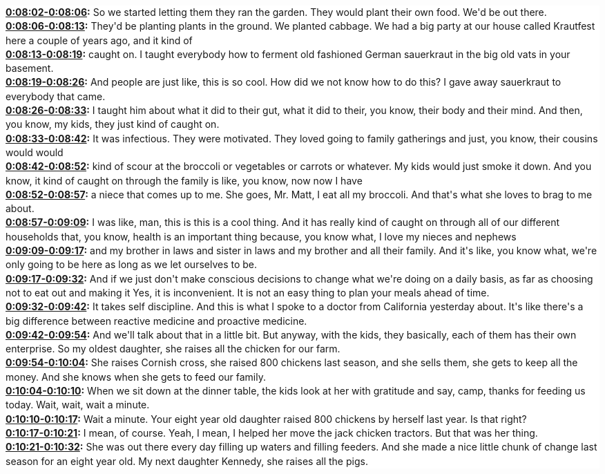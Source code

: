 **[0:08:02-0:08:06](https://anchor.fm/ranching-reboot/episodes/Special-1-Matt-Kleopfer-We-are-just-walking-bags-of-microbes-et6cn8#t=0:08:02):**  So we started letting them they ran the garden.  They would plant their own food.  We'd be out there.  
**[0:08:06-0:08:13](https://anchor.fm/ranching-reboot/episodes/Special-1-Matt-Kleopfer-We-are-just-walking-bags-of-microbes-et6cn8#t=0:08:06):**  They'd be planting plants in the ground.  We planted cabbage.  We had a big party at our house called Krautfest here a couple of years ago, and it kind of  
**[0:08:13-0:08:19](https://anchor.fm/ranching-reboot/episodes/Special-1-Matt-Kleopfer-We-are-just-walking-bags-of-microbes-et6cn8#t=0:08:13):**  caught on.  I taught everybody how to ferment old fashioned German sauerkraut in the big old vats in your  basement.  
**[0:08:19-0:08:26](https://anchor.fm/ranching-reboot/episodes/Special-1-Matt-Kleopfer-We-are-just-walking-bags-of-microbes-et6cn8#t=0:08:19):**  And people are just like, this is so cool.  How did we not know how to do this?  I gave away sauerkraut to everybody that came.  
**[0:08:26-0:08:33](https://anchor.fm/ranching-reboot/episodes/Special-1-Matt-Kleopfer-We-are-just-walking-bags-of-microbes-et6cn8#t=0:08:26):**  I taught him about what it did to their gut, what it did to their, you know, their body  and their mind.  And then, you know, my kids, they just kind of caught on.  
**[0:08:33-0:08:42](https://anchor.fm/ranching-reboot/episodes/Special-1-Matt-Kleopfer-We-are-just-walking-bags-of-microbes-et6cn8#t=0:08:33):**  It was infectious.  They were motivated.  They loved going to family gatherings and just, you know, their cousins would would  
**[0:08:42-0:08:52](https://anchor.fm/ranching-reboot/episodes/Special-1-Matt-Kleopfer-We-are-just-walking-bags-of-microbes-et6cn8#t=0:08:42):**  kind of scour at the broccoli or vegetables or carrots or whatever.  My kids would just smoke it down.  And you know, it kind of caught on through the family is like, you know, now now I have  
**[0:08:52-0:08:57](https://anchor.fm/ranching-reboot/episodes/Special-1-Matt-Kleopfer-We-are-just-walking-bags-of-microbes-et6cn8#t=0:08:52):**  a niece that comes up to me.  She goes, Mr. Matt, I eat all my broccoli.  And that's what she loves to brag to me about.  
**[0:08:57-0:09:09](https://anchor.fm/ranching-reboot/episodes/Special-1-Matt-Kleopfer-We-are-just-walking-bags-of-microbes-et6cn8#t=0:08:57):**  I was like, man, this is this is a cool thing.  And it has really kind of caught on through all of our different households that, you  know, health is an important thing because, you know what, I love my nieces and nephews  
**[0:09:09-0:09:17](https://anchor.fm/ranching-reboot/episodes/Special-1-Matt-Kleopfer-We-are-just-walking-bags-of-microbes-et6cn8#t=0:09:09):**  and my brother in laws and sister in laws and my brother and all their family.  And it's like, you know what, we're only going to be here as long as we let ourselves to  be.  
**[0:09:17-0:09:32](https://anchor.fm/ranching-reboot/episodes/Special-1-Matt-Kleopfer-We-are-just-walking-bags-of-microbes-et6cn8#t=0:09:17):**  And if we just don't make conscious decisions to change what we're doing on a daily basis,  as far as choosing not to eat out and making it Yes, it is inconvenient.  It is not an easy thing to plan your meals ahead of time.  
**[0:09:32-0:09:42](https://anchor.fm/ranching-reboot/episodes/Special-1-Matt-Kleopfer-We-are-just-walking-bags-of-microbes-et6cn8#t=0:09:32):**  It takes self discipline.  And this is what I spoke to a doctor from California yesterday about.  It's like there's a big difference between reactive medicine and proactive medicine.  
**[0:09:42-0:09:54](https://anchor.fm/ranching-reboot/episodes/Special-1-Matt-Kleopfer-We-are-just-walking-bags-of-microbes-et6cn8#t=0:09:42):**  And we'll talk about that in a little bit.  But anyway, with the kids, they basically, each of them has their own enterprise.  So my oldest daughter, she raises all the chicken for our farm.  
**[0:09:54-0:10:04](https://anchor.fm/ranching-reboot/episodes/Special-1-Matt-Kleopfer-We-are-just-walking-bags-of-microbes-et6cn8#t=0:09:54):**  She raises Cornish cross, she raised 800 chickens last season, and she sells them, she gets  to keep all the money.  And she knows when she gets to feed our family.  
**[0:10:04-0:10:10](https://anchor.fm/ranching-reboot/episodes/Special-1-Matt-Kleopfer-We-are-just-walking-bags-of-microbes-et6cn8#t=0:10:04):**  When we sit down at the dinner table, the kids look at her with gratitude and say, camp,  thanks for feeding us today.  Wait, wait, wait a minute.  
**[0:10:10-0:10:17](https://anchor.fm/ranching-reboot/episodes/Special-1-Matt-Kleopfer-We-are-just-walking-bags-of-microbes-et6cn8#t=0:10:10):**  Wait a minute.  Your eight year old daughter raised 800 chickens by herself last year.  Is that right?  
**[0:10:17-0:10:21](https://anchor.fm/ranching-reboot/episodes/Special-1-Matt-Kleopfer-We-are-just-walking-bags-of-microbes-et6cn8#t=0:10:17):**  I mean, of course.  Yeah, I mean, I helped her move the jack chicken tractors.  But that was her thing.  
**[0:10:21-0:10:32](https://anchor.fm/ranching-reboot/episodes/Special-1-Matt-Kleopfer-We-are-just-walking-bags-of-microbes-et6cn8#t=0:10:21):**  She was out there every day filling up waters and filling feeders.  And she made a nice little chunk of change last season for an eight year old.  My next daughter Kennedy, she raises all the pigs.  